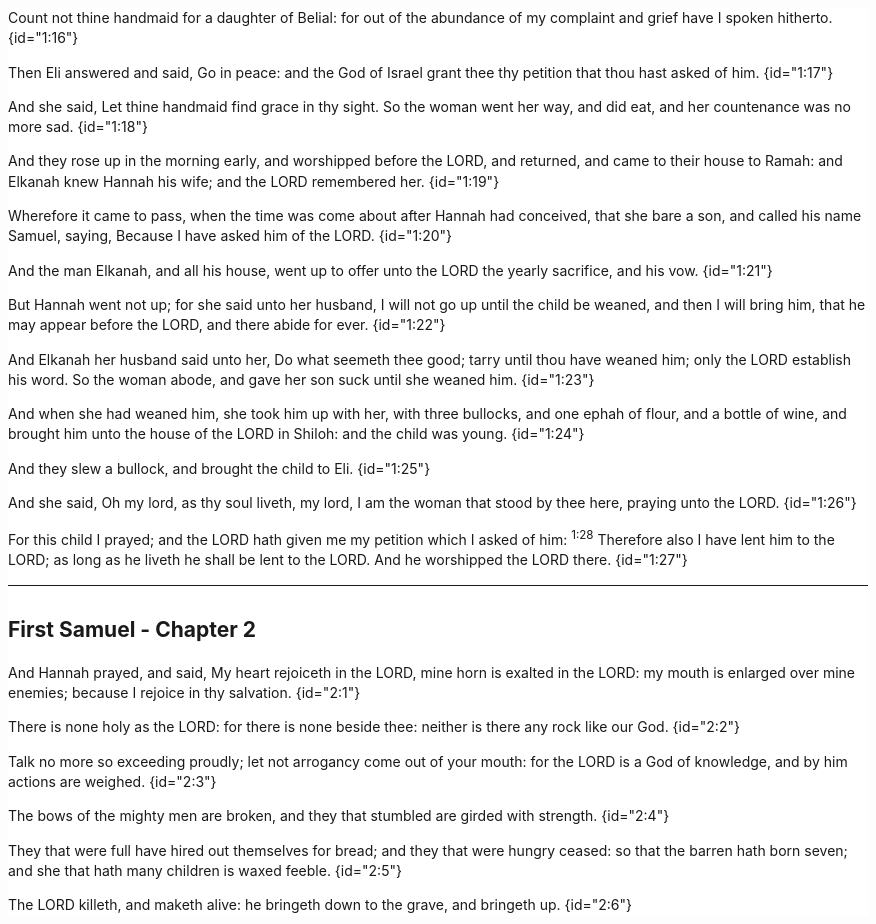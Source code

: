 Count not thine handmaid for a daughter of Belial: for out of the abundance of my complaint and grief have I spoken hitherto.  {id="1:16"}

Then Eli answered and said, Go in peace: and the God of Israel grant thee thy petition that thou hast asked of him.  {id="1:17"}

And she said, Let thine handmaid find grace in thy sight. So the woman went her way, and did eat, and her countenance was no more sad.  {id="1:18"}

And they rose up in the morning early, and worshipped before the LORD, and returned, and came to their house to Ramah: and Elkanah knew Hannah his wife; and the LORD remembered her.  {id="1:19"}

Wherefore it came to pass, when the time was come about after Hannah had conceived, that she bare a son, and called his name Samuel, saying, Because I have asked him of the LORD.  {id="1:20"}

And the man Elkanah, and all his house, went up to offer unto the LORD the yearly sacrifice, and his vow.  {id="1:21"}

But Hannah went not up; for she said unto her husband, I will not go up until the child be weaned, and then I will bring him, that he may appear before the LORD, and there abide for ever.  {id="1:22"}

And Elkanah her husband said unto her, Do what seemeth thee good; tarry until thou have weaned him; only the LORD establish his word. So the woman abode, and gave her son suck until she weaned him.  {id="1:23"}

And when she had weaned him, she took him up with her, with three bullocks, and one ephah of flour, and a bottle of wine, and brought him unto the house of the LORD in Shiloh: and the child was young.  {id="1:24"}

And they slew a bullock, and brought the child to Eli.  {id="1:25"}

And she said, Oh my lord, as thy soul liveth, my lord, I am the woman that stood by thee here, praying unto the LORD.  {id="1:26"}

For this child I prayed; and the LORD hath given me my petition which I asked of him: <sup>1:28</sup> Therefore also I have lent him to the LORD; as long as he liveth he shall be lent to the LORD. And he worshipped the LORD there.  {id="1:27"}

---

## First Samuel - Chapter 2

And Hannah prayed, and said, My heart rejoiceth in the LORD, mine horn is exalted in the LORD: my mouth is enlarged over mine enemies; because I rejoice in thy salvation.  {id="2:1"}

There is none holy as the LORD: for there is none beside thee: neither is there any rock like our God.  {id="2:2"}

Talk no more so exceeding proudly; let not arrogancy come out of your mouth: for the LORD is a God of knowledge, and by him actions are weighed.  {id="2:3"}

The bows of the mighty men are broken, and they that stumbled are girded with strength.  {id="2:4"}

They that were full have hired out themselves for bread; and they that were hungry ceased: so that the barren hath born seven; and she that hath many children is waxed feeble.  {id="2:5"}

The LORD killeth, and maketh alive: he bringeth down to the grave, and bringeth up.  {id="2:6"}
